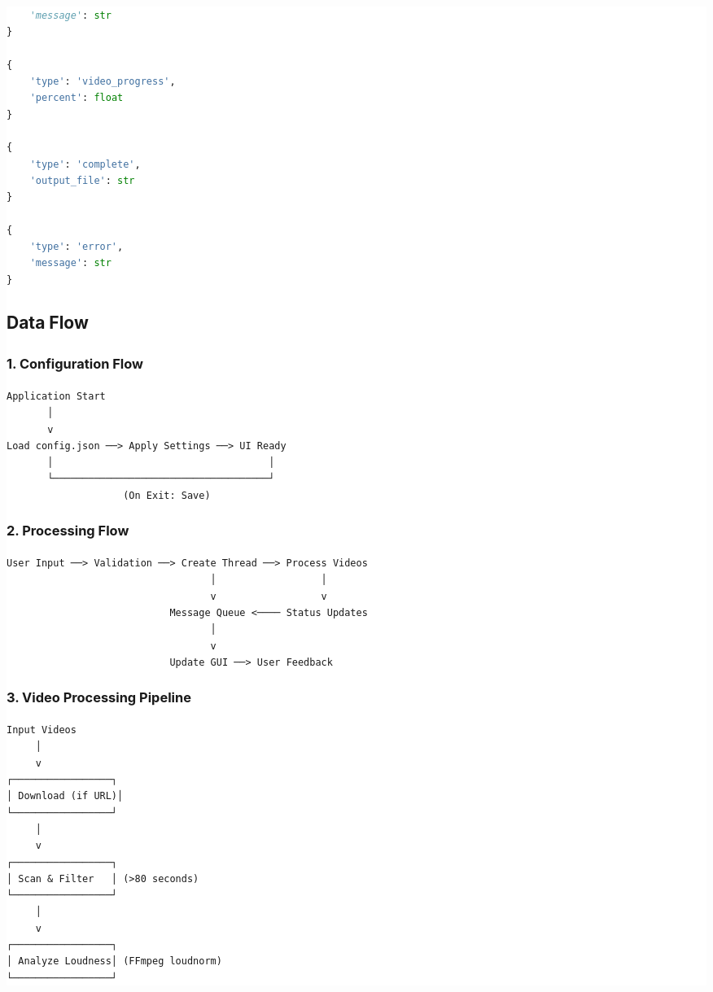 ```python
    'message': str
}

{
    'type': 'video_progress',
    'percent': float
}

{
    'type': 'complete',
    'output_file': str
}

{
    'type': 'error',
    'message': str
}
```

## Data Flow

### 1. Configuration Flow

```
Application Start
       │
       v
Load config.json ──> Apply Settings ──> UI Ready
       │                                     │
       └─────────────────────────────────────┘
                    (On Exit: Save)
```

### 2. Processing Flow

```
User Input ──> Validation ──> Create Thread ──> Process Videos
                                   │                  │
                                   v                  v
                            Message Queue <──── Status Updates
                                   │
                                   v
                            Update GUI ──> User Feedback
```

### 3. Video Processing Pipeline

```
Input Videos
     │
     v
┌─────────────────┐
│ Download (if URL)│
└─────────────────┘
     │
     v
┌─────────────────┐
│ Scan & Filter   │ (>80 seconds)
└─────────────────┘
     │
     v
┌─────────────────┐
│ Analyze Loudness│ (FFmpeg loudnorm)
└─────────────────┘
```